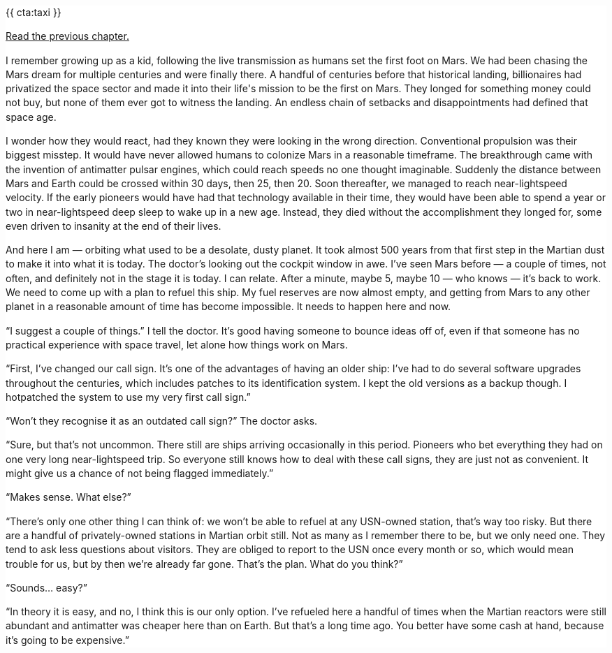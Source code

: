 {{ cta:taxi }}

[Read the previous chapter.](/blog/timeline-taxi-chapter-05)

I remember growing up as a kid, following the live transmission as humans set the first foot on Mars. We had been chasing the Mars dream for multiple centuries and were finally there. A handful of centuries before that historical landing, billionaires had privatized the space sector and made it into their life's mission to be the first on Mars. They longed for something money could not buy, but none of them ever got to witness the landing. An endless chain of setbacks and disappointments had defined that space age.

I wonder how they would react, had they known they were looking in the wrong direction. Conventional propulsion was their biggest misstep. It would have never allowed humans to colonize Mars in a reasonable timeframe. The breakthrough came with the invention of antimatter pulsar engines, which could reach speeds no one thought imaginable. Suddenly the distance between Mars and Earth could be crossed within 30 days, then 25, then 20. Soon thereafter, we managed to reach near-lightspeed velocity. If the early pioneers would have had that technology available in their time, they would have been able to spend a year or two in near-lightspeed deep sleep to wake up in a new age. Instead, they died without the accomplishment they longed for, some even driven to insanity at the end of their lives.

And here I am — orbiting what used to be a desolate, dusty planet. It took almost 500 years from that first step in the Martian dust to make it into what it is today. The doctor’s looking out the cockpit window in awe. I’ve seen Mars before — a couple of times, not often, and definitely not in the stage it is today. I can relate. After a minute, maybe 5, maybe 10 — who knows — it’s back to work. We need to come up with a plan to refuel this ship. My fuel reserves are now almost empty, and getting from Mars to any other planet in a reasonable amount of time has become impossible. It needs to happen here and now.

“I suggest a couple of things.” I tell the doctor. It’s good having someone to bounce ideas off of, even if that someone has no practical experience with space travel, let alone how things work on Mars.

“First, I’ve changed our call sign. It’s one of the advantages of having an older ship: I’ve had to do several software upgrades throughout the centuries, which includes patches to its identification system. I kept the old versions as a backup though. I hotpatched the system to use my very first call sign.”

“Won’t they recognise it as an outdated call sign?” The doctor asks.

“Sure, but that’s not uncommon. There still are ships arriving occasionally in this period. Pioneers who bet everything they had on one very long near-lightspeed trip. So everyone still knows how to deal with these call signs, they are just not as convenient. It might give us a chance of not being flagged immediately.”

“Makes sense. What else?”

“There’s only one other thing I can think of: we won’t be able to refuel at any USN-owned station, that’s way too risky. But there are a handful of privately-owned stations in Martian orbit still. Not as many as I remember there to be, but we only need one. They tend to ask less questions about visitors. They are obliged to report to the USN once every month or so, which would mean trouble for us, but by then we’re already far gone. That’s the plan. What do you think?”

“Sounds… easy?”

“In theory it is easy, and no, I think this is our only option. I’ve refueled here a handful of times when the Martian reactors were still abundant and antimatter was cheaper here than on Earth. But that’s a long time ago. You better have some cash at hand, because it’s going to be expensive.”
